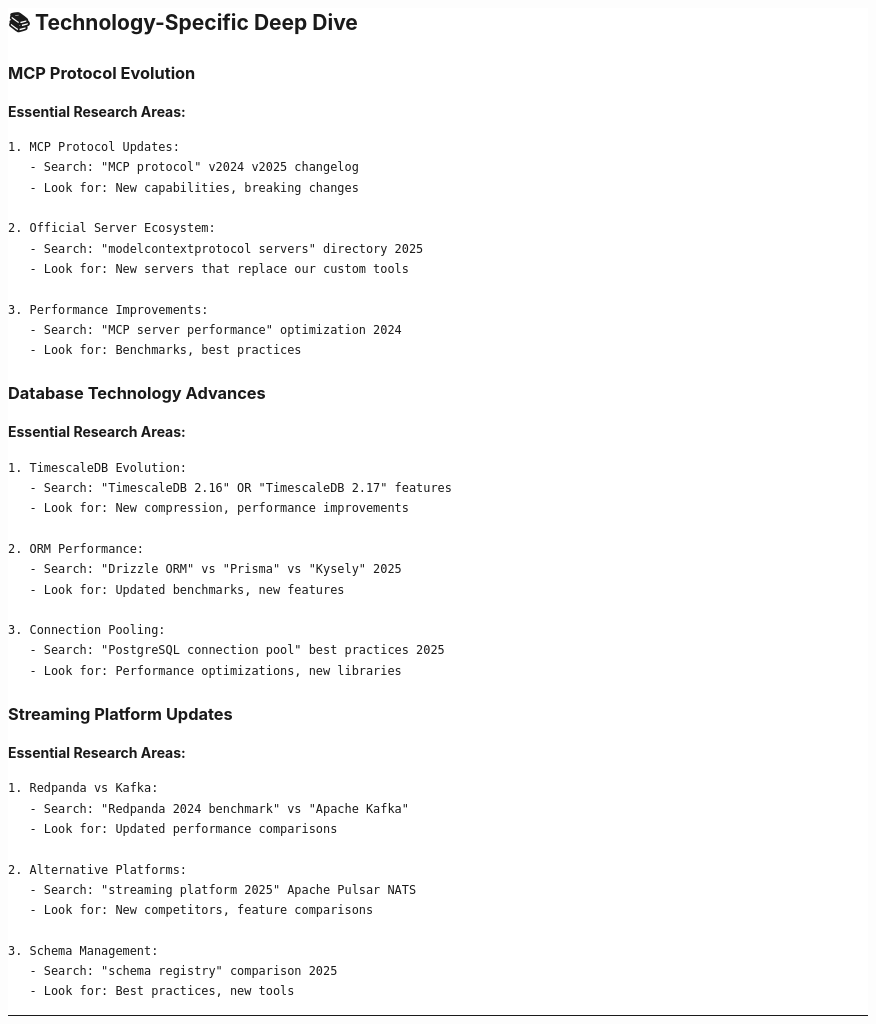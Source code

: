 
## 📚 **Technology-Specific Deep Dive**

### **MCP Protocol Evolution**

**Essential Research Areas:**
```
1. MCP Protocol Updates:
   - Search: "MCP protocol" v2024 v2025 changelog
   - Look for: New capabilities, breaking changes
   
2. Official Server Ecosystem:
   - Search: "modelcontextprotocol servers" directory 2025
   - Look for: New servers that replace our custom tools
   
3. Performance Improvements:
   - Search: "MCP server performance" optimization 2024
   - Look for: Benchmarks, best practices
```

### **Database Technology Advances**

**Essential Research Areas:**
```
1. TimescaleDB Evolution:
   - Search: "TimescaleDB 2.16" OR "TimescaleDB 2.17" features
   - Look for: New compression, performance improvements
   
2. ORM Performance:
   - Search: "Drizzle ORM" vs "Prisma" vs "Kysely" 2025
   - Look for: Updated benchmarks, new features
   
3. Connection Pooling:
   - Search: "PostgreSQL connection pool" best practices 2025
   - Look for: Performance optimizations, new libraries
```

### **Streaming Platform Updates**

**Essential Research Areas:**
```
1. Redpanda vs Kafka:
   - Search: "Redpanda 2024 benchmark" vs "Apache Kafka"
   - Look for: Updated performance comparisons
   
2. Alternative Platforms:
   - Search: "streaming platform 2025" Apache Pulsar NATS
   - Look for: New competitors, feature comparisons
   
3. Schema Management:
   - Search: "schema registry" comparison 2025
   - Look for: Best practices, new tools
```

---